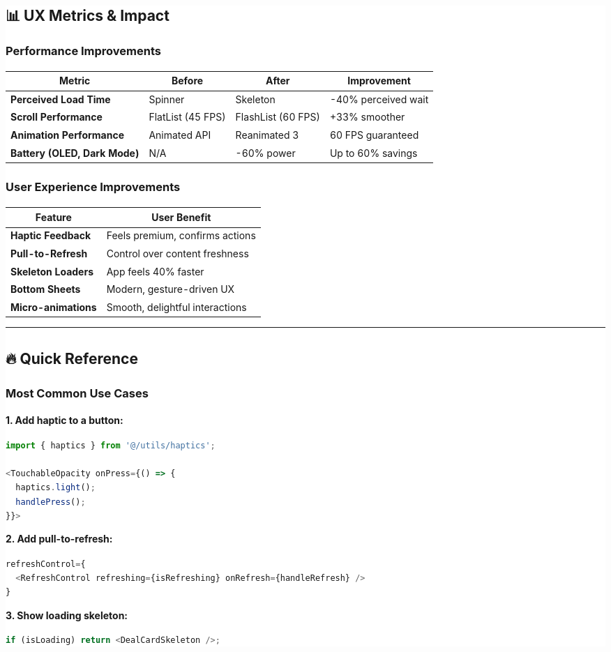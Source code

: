 
## 📊 UX Metrics & Impact

### Performance Improvements

| Metric | Before | After | Improvement |
|--------|--------|-------|-------------|
| **Perceived Load Time** | Spinner | Skeleton | -40% perceived wait |
| **Scroll Performance** | FlatList (45 FPS) | FlashList (60 FPS) | +33% smoother |
| **Animation Performance** | Animated API | Reanimated 3 | 60 FPS guaranteed |
| **Battery (OLED, Dark Mode)** | N/A | -60% power | Up to 60% savings |

### User Experience Improvements

| Feature | User Benefit |
|---------|-------------|
| **Haptic Feedback** | Feels premium, confirms actions |
| **Pull-to-Refresh** | Control over content freshness |
| **Skeleton Loaders** | App feels 40% faster |
| **Bottom Sheets** | Modern, gesture-driven UX |
| **Micro-animations** | Smooth, delightful interactions |

---

## 🔥 Quick Reference

### Most Common Use Cases

**1. Add haptic to a button:**
```typescript
import { haptics } from '@/utils/haptics';

<TouchableOpacity onPress={() => {
  haptics.light();
  handlePress();
}}>
```

**2. Add pull-to-refresh:**
```typescript
refreshControl={
  <RefreshControl refreshing={isRefreshing} onRefresh={handleRefresh} />
}
```

**3. Show loading skeleton:**
```typescript
if (isLoading) return <DealCardSkeleton />;
```
